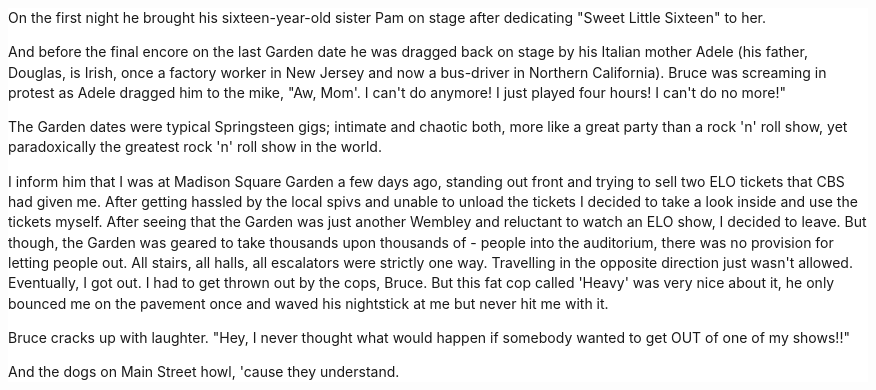 On the first night he brought his sixteen-year-old sister Pam on stage after dedicating "Sweet Little Sixteen" to her.

And before the final encore on the last Garden date he was dragged back on stage by his Italian mother Adele (his father, Douglas, is Irish, once a factory worker in New Jersey and now a bus-driver in Northern California). Bruce was screaming in protest as Adele dragged him to the mike, "Aw, Mom'. I can't do anymore! I just played four hours! I can't do no more!"

The Garden dates were typical Springsteen gigs; intimate and chaotic both, more like a great party than a rock 'n' roll show, yet paradoxically the greatest rock 'n' roll show in the world.

I inform him that I was at Madison Square Garden a few days ago, standing out front and trying to sell two ELO tickets that CBS had given me. After getting hassled by the local spivs and unable to unload the tickets I decided to take a look inside and use the tickets myself. After seeing that the Garden was just another Wembley and reluctant to watch an ELO show, I decided to leave. But though, the Garden was geared to take thousands upon thousands of - people into the auditorium, there was no provision for letting people out. All stairs, all halls, all escalators were strictly one way. Travelling in the opposite direction just wasn't allowed. Eventually, I got out. I had to get thrown out by the cops, Bruce. But this fat cop called 'Heavy' was very nice about it, he only bounced me on the pavement once and waved his nightstick at me but never hit me with it.

Bruce cracks up with laughter. "Hey, I never thought what would happen if somebody wanted to get OUT of one of my shows!!"

And the dogs on Main Street howl, 'cause they understand.
